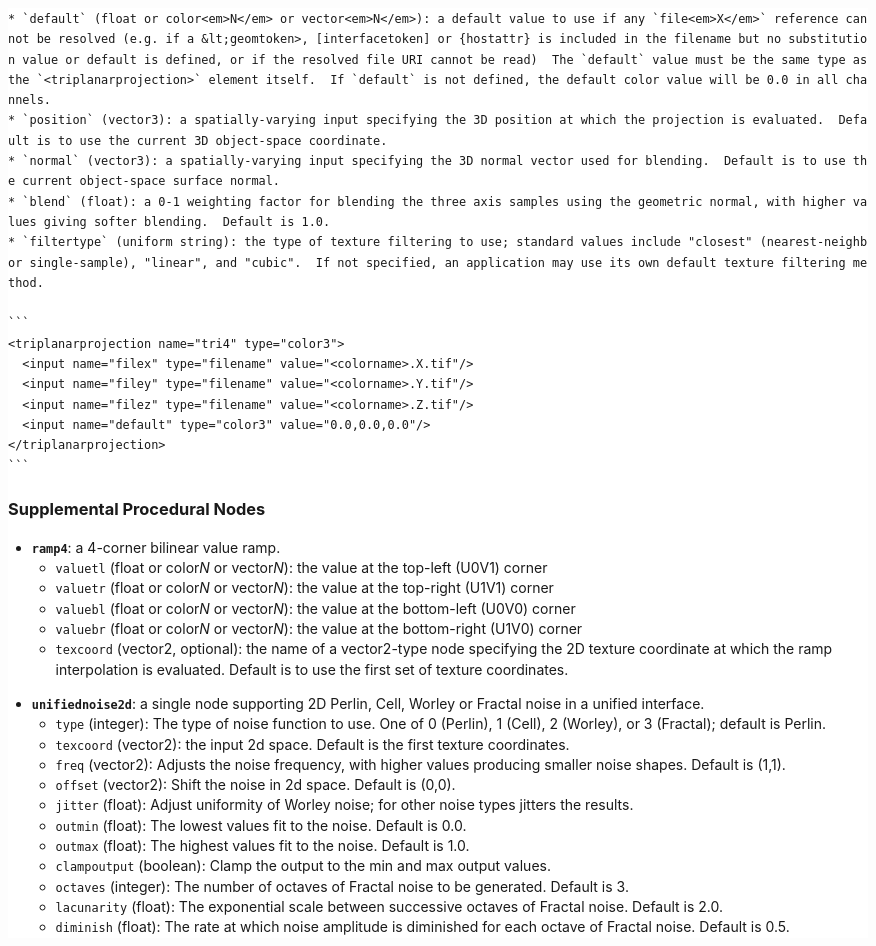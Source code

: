     * `default` (float or color<em>N</em> or vector<em>N</em>): a default value to use if any `file<em>X</em>` reference can not be resolved (e.g. if a &lt;geomtoken>, [interfacetoken] or {hostattr} is included in the filename but no substitution value or default is defined, or if the resolved file URI cannot be read)  The `default` value must be the same type as the `<triplanarprojection>` element itself.  If `default` is not defined, the default color value will be 0.0 in all channels.
    * `position` (vector3): a spatially-varying input specifying the 3D position at which the projection is evaluated.  Default is to use the current 3D object-space coordinate.
    * `normal` (vector3): a spatially-varying input specifying the 3D normal vector used for blending.  Default is to use the current object-space surface normal.
    * `blend` (float): a 0-1 weighting factor for blending the three axis samples using the geometric normal, with higher values giving softer blending.  Default is 1.0.
    * `filtertype` (uniform string): the type of texture filtering to use; standard values include "closest" (nearest-neighbor single-sample), "linear", and "cubic".  If not specified, an application may use its own default texture filtering method.

    ```
    <triplanarprojection name="tri4" type="color3">
      <input name="filex" type="filename" value="<colorname>.X.tif"/>
      <input name="filey" type="filename" value="<colorname>.Y.tif"/>
      <input name="filez" type="filename" value="<colorname>.Z.tif"/>
      <input name="default" type="color3" value="0.0,0.0,0.0"/>
    </triplanarprojection>
    ```


### Supplemental Procedural Nodes

<a id="node-ramp4"> </a>

* **`ramp4`**: a 4-corner bilinear value ramp.
    * `valuetl` (float or color<em>N</em> or vector<em>N</em>): the value at the top-left (U0V1) corner
    * `valuetr` (float or color<em>N</em> or vector<em>N</em>): the value at the top-right (U1V1) corner
    * `valuebl` (float or color<em>N</em> or vector<em>N</em>): the value at the bottom-left (U0V0) corner
    * `valuebr` (float or color<em>N</em> or vector<em>N</em>): the value at the bottom-right (U1V0) corner
    * `texcoord` (vector2, optional): the name of a vector2-type node specifying the 2D texture coordinate at which the ramp interpolation is evaluated.  Default is to use the first set of texture coordinates.

<a id="node-unifiednoise2d"> </a>

* **`unifiednoise2d`**: a single node supporting 2D Perlin, Cell, Worley or Fractal noise in a unified interface.
    * `type` (integer): The type of noise function to use.  One of 0 (Perlin), 1 (Cell), 2 (Worley), or 3 (Fractal); default is Perlin.
    * `texcoord` (vector2): the input 2d space. Default is the first texture coordinates.
    * `freq` (vector2): Adjusts the noise frequency, with higher values producing smaller noise shapes. Default is (1,1).
    * `offset` (vector2): Shift the noise in 2d space. Default is (0,0).
    * `jitter` (float): Adjust uniformity of Worley noise; for other noise types jitters the results.
    * `outmin` (float): The lowest values fit to the noise. Default is 0.0.
    * `outmax` (float): The highest values fit to the noise. Default is 1.0.
    * `clampoutput` (boolean): Clamp the output to the min and max output values.
    * `octaves` (integer): The number of octaves of Fractal noise to be generated. Default is 3.
    * `lacunarity` (float): The exponential scale between successive octaves of Fractal noise. Default is 2.0.
    * `diminish` (float): The rate at which noise amplitude is diminished for each octave of Fractal noise. Default is 0.5.
